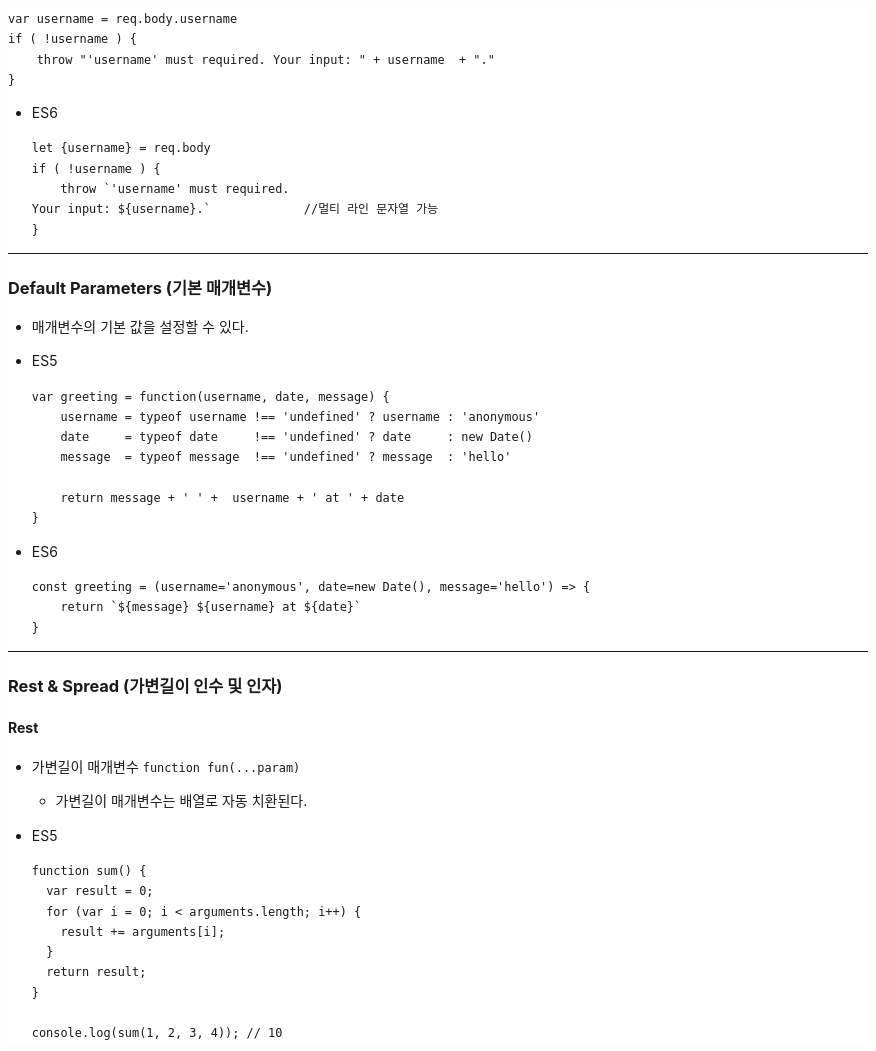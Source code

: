   ```JS
  var username = req.body.username
  if ( !username ) {
      throw "'username' must required. Your input: " + username  + "."
  }
  ```

- ES6

  ``` JS
  let {username} = req.body
  if ( !username ) {
      throw `'username' must required.
  Your input: ${username}.`             //멀티 라인 문자열 가능
  }
  ```

---

### Default Parameters (기본 매개변수)

- 매개변수의 기본 값을 설정할 수 있다.

- ES5
  
  ``` JS
  var greeting = function(username, date, message) {
      username = typeof username !== 'undefined' ? username : 'anonymous'
      date     = typeof date     !== 'undefined' ? date     : new Date()
      message  = typeof message  !== 'undefined' ? message  : 'hello'

      return message + ' ' +  username + ' at ' + date
  }
  ```

- ES6

  ```JS
  const greeting = (username='anonymous', date=new Date(), message='hello') => {
      return `${message} ${username} at ${date}`
  }
  ```

---

### Rest & Spread (가변길이 인수 및 인자)

#### Rest

- 가변길이 매개변수 ```function fun(...param)```
  - 가변길이 매개변수는 배열로 자동 치환된다.

- ES5

  ```JS
  function sum() {
    var result = 0;
    for (var i = 0; i < arguments.length; i++) {
      result += arguments[i];
    }
    return result;
  }

  console.log(sum(1, 2, 3, 4)); // 10
  ```
